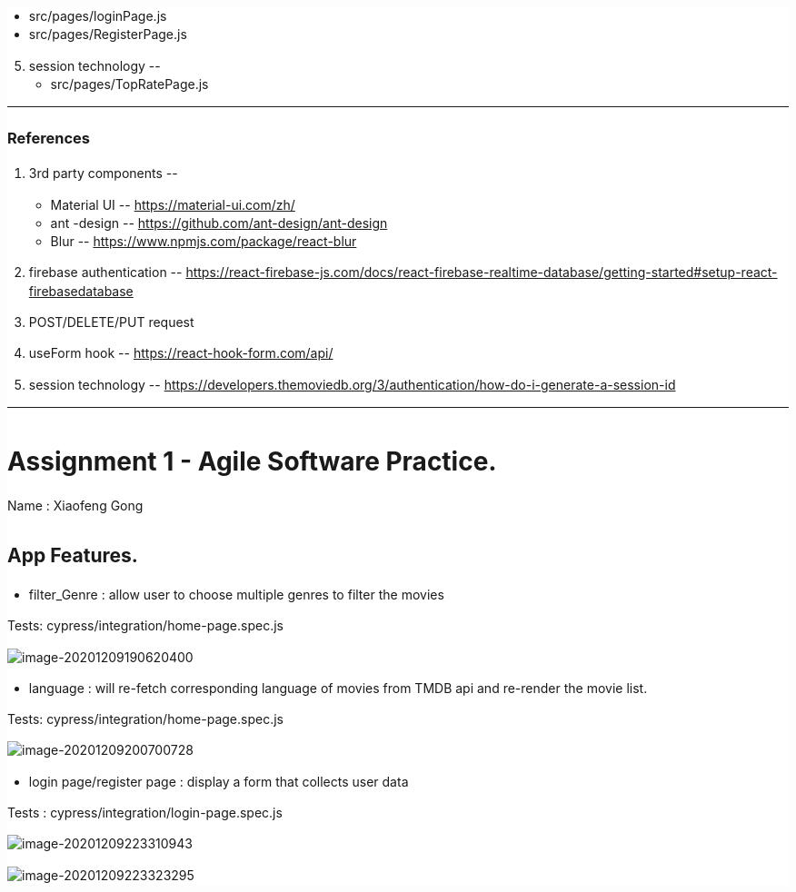    - src/pages/loginPage.js
   - src/pages/RegisterPage.js
5. session technology --
   - src/pages/TopRatePage.js

------

### 	References

1. 3rd party components -- 

   - Material UI  -- https://material-ui.com/zh/
   - ant -design -- https://github.com/ant-design/ant-design
   - Blur -- https://www.npmjs.com/package/react-blur

2. firebase authentication --  https://react-firebase-js.com/docs/react-firebase-realtime-database/getting-started#setup-react-firebasedatabase

3. POST/DELETE/PUT request

4. useForm hook -- https://react-hook-form.com/api/

5. session technology -- https://developers.themoviedb.org/3/authentication/how-do-i-generate-a-session-id

   

------

# Assignment 1 - Agile Software Practice.

Name : Xiaofeng Gong

## App Features.

+ filter_Genre : allow user to choose multiple genres to filter the movies

Tests: cypress/integration/home-page.spec.js

![image-20201209190620400](https://github.com/copyninnja/readme.git/raw/master/public/image-20201209190620400.png)

- language : will re-fetch corresponding language of movies from TMDB api and re-render the movie list.

Tests: cypress/integration/home-page.spec.js

![image-20201209200700728](https://github.com/copyninnja/readme.git/raw/master/public/image-20201209200700728.png)

- login page/register page : display a form that collects user data 

Tests : cypress/integration/login-page.spec.js

![image-20201209223310943](https://github.com/copyninnja/readme.git/raw/master/public/image-20201209223310943.png)

![image-20201209223323295](https://github.com/copyninnja/readme.git/raw/master/public/image-20201209223323295.png)
